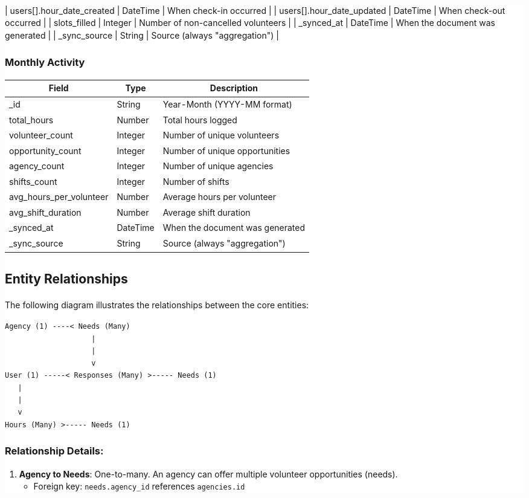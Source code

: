 | users[].hour_date_created | DateTime | When check-in occurred |
| users[].hour_date_updated | DateTime | When check-out occurred |
| slots_filled | Integer | Number of non-cancelled volunteers |
| _synced_at | DateTime | When the document was generated |
| _sync_source | String | Source (always "aggregation") |

### Monthly Activity

| Field | Type | Description |
|-------|------|-------------|
| _id | String | Year-Month (YYYY-MM format) |
| total_hours | Number | Total hours logged |
| volunteer_count | Integer | Number of unique volunteers |
| opportunity_count | Integer | Number of unique opportunities |
| agency_count | Integer | Number of unique agencies |
| shifts_count | Integer | Number of shifts |
| avg_hours_per_volunteer | Number | Average hours per volunteer |
| avg_shift_duration | Number | Average shift duration |
| _synced_at | DateTime | When the document was generated |
| _sync_source | String | Source (always "aggregation") |

## Entity Relationships

The following diagram illustrates the relationships between the core entities:

```
Agency (1) ----< Needs (Many)
                    |
                    |
                    v
User (1) -----< Responses (Many) >----- Needs (1)
   |
   |
   v
Hours (Many) >----- Needs (1)
```

### Relationship Details:

1. **Agency to Needs**: One-to-many. An agency can offer multiple volunteer opportunities (needs).
   - Foreign key: `needs.agency_id` references `agencies.id`
